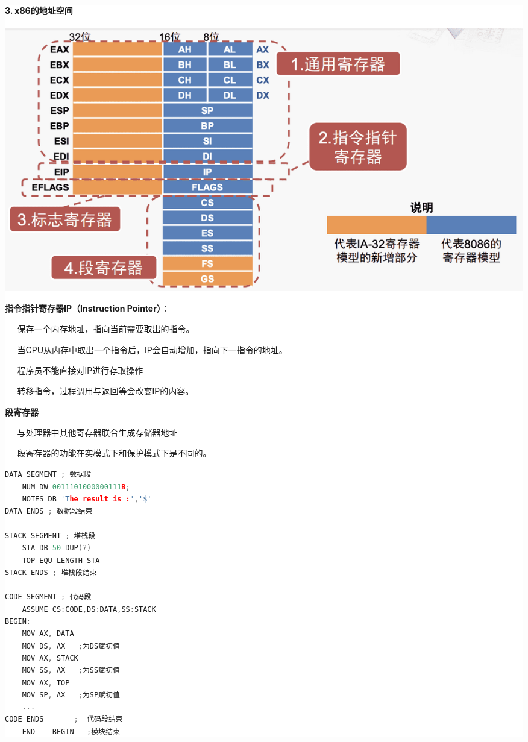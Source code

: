 #### 3. x86的地址空间

![](../txmg/tx24.png)

 **指令指针寄存器IP（Instruction Pointer）**：

 $\quad$ 保存一个内存地址，指向当前需要取出的指令。

 $\quad$ 当CPU从内存中取出一个指令后，IP会自动增加，指向下一指令的地址。

 $\quad$ 程序员不能直接对IP进行存取操作

 $\quad$ 转移指令，过程调用与返回等会改变IP的内容。

 **段寄存器**

 $\quad$ 与处理器中其他寄存器联合生成存储器地址

 $\quad$ 段寄存器的功能在实模式下和保护模式下是不同的。

~~~cpp
DATA SEGMENT ; 数据段
    NUM DW 0011101000000111B;
    NOTES DB 'The result is :','$'
DATA ENDS ; 数据段结束

STACK SEGMENT ; 堆栈段
    STA DB 50 DUP(?)
    TOP EQU LENGTH STA
STACK ENDS ; 堆栈段结束

CODE SEGMENT ; 代码段
    ASSUME CS:CODE,DS:DATA,SS:STACK
BEGIN:
    MOV AX, DATA
    MOV DS, AX   ;为DS赋初值
    MOV AX, STACK 
    MOV SS, AX   ;为SS赋初值
    MOV AX, TOP
    MOV SP, AX   ;为SP赋初值
    ...
CODE ENDS       ;  代码段结束
    END    BEGIN   ;模块结束
~~~
 